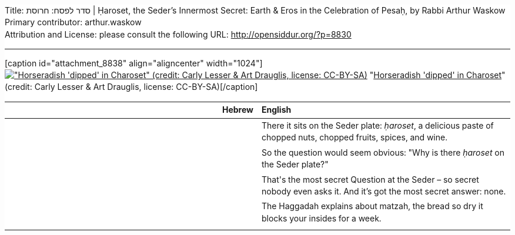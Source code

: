 <html>
<head></head>
<body>
Title: סדר לפסח: חרוסת | Ḥaroset, the Seder’s Innermost Secret: Earth & Eros in the Celebration of Pesaḥ, by Rabbi Arthur Waskow<br />
Primary contributor: arthur.waskow<br />
Attribution and License: please consult the following URL: <a href="http://opensiddur.org/?p=8830">http://opensiddur.org/?p=8830</a>
<p />
<hr />

[caption id="attachment_8838" align="aligncenter" width="1024"]<a href="https://opensiddur.org/wp-content/uploads/2014/04/Horseradish-dipped-in-Charoset-by-Carly-Lesser-Art-Drauglis-CC-BY-SA.jpg"><img src="https://opensiddur.org/wp-content/uploads/2014/04/Horseradish-dipped-in-Charoset-by-Carly-Lesser-Art-Drauglis-CC-BY-SA.jpg" alt="&quot;Horseradish &#039;dipped&#039; in Charoset&quot; (credit: Carly Lesser &amp; Art Drauglis, license: CC-BY-SA)" width="1024" height="681" class="size-full wp-image-8838" /></a> "<a href="">Horseradish 'dipped' in Charoset</a>" (credit: Carly Lesser & Art Drauglis, license: CC-BY-SA)[/caption]


<table style="margin-left: auto;margin-right: auto;" class="draggable">
<thead><tr><th id="x" style="text-align: right;">Hebrew</th><th style="text-align: left;">English</th></tr></thead>
<tbody>
<tr><td style="vertical-align:top;" width="50%">
<div class="liturgy"><span lang="he">

</span></div></td>
 
<td style="vertical-align:top;" width="53%"><div class="english">
There it sits on the Seder plate: <em>ḥaroset</em>, a delicious paste of chopped nuts, chopped fruits, spices, and wine.
</div></td></tr>

<tr><td style="vertical-align:top;" width="46%">
<div class="liturgy" style="text-align: right;"><span lang="he">

</span></div></td>
 
<td style="vertical-align:top;" width="53%"><div class="english">
So the question would seem obvious: "Why is there <em>ḥaroset</em> on the Seder plate?"
</div></td></tr>

<tr><td style="vertical-align:top;" width="46%">
<div class="liturgy" style="text-align: right;"><span lang="he">

</span></div></td>
 
<td style="vertical-align:top;" width="53%"><div class="english">
That's the most secret Question at the Seder – so secret nobody even asks it. And it’s got the most secret answer: none.
</div></td></tr>

<tr><td style="vertical-align:top;" width="46%">
<div class="liturgy" style="text-align: right;"><span lang="he">

</span></div></td>
 
<td style="vertical-align:top;" width="53%"><div class="english">
The Haggadah explains about matzah, the bread so dry it blocks your insides for a week.
</div></td></tr>

<tr><td style="vertical-align:top;" width="46%">
<div class="liturgy" style="text-align: right;"><span lang="he">
